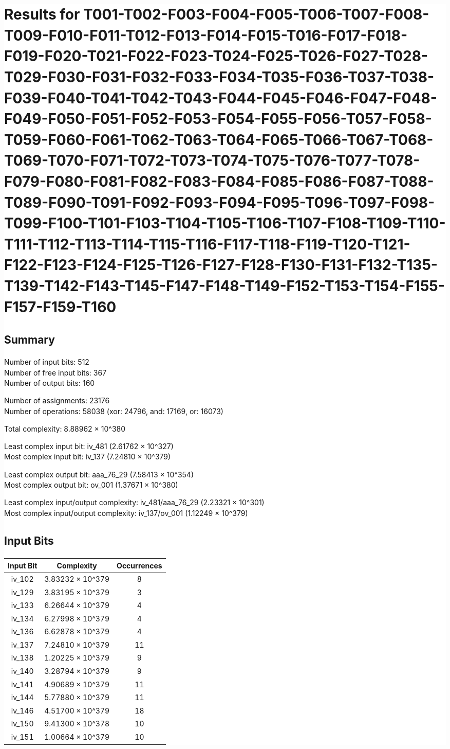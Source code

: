 # Results for T001-T002-F003-F004-F005-T006-T007-F008-T009-F010-F011-T012-F013-F014-F015-T016-F017-F018-F019-F020-T021-F022-F023-T024-F025-T026-F027-T028-T029-F030-F031-F032-F033-F034-T035-F036-T037-T038-F039-F040-T041-T042-T043-F044-F045-F046-F047-F048-F049-F050-F051-F052-F053-F054-F055-F056-T057-F058-T059-F060-F061-T062-T063-T064-F065-T066-T067-T068-T069-T070-F071-T072-T073-T074-T075-T076-T077-T078-F079-F080-F081-F082-F083-F084-F085-F086-F087-T088-T089-F090-T091-F092-F093-F094-F095-T096-T097-F098-T099-F100-T101-F103-T104-T105-T106-T107-F108-T109-T110-T111-T112-T113-T114-T115-T116-F117-T118-F119-T120-T121-F122-F123-F124-F125-T126-F127-F128-F130-F131-F132-T135-T139-T142-F143-T145-F147-F148-T149-F152-T153-T154-F155-F157-F159-T160

## Summary

Number of input bits: 512  
Number of free input bits: 367  
Number of output bits: 160

Number of assignments: 23176  
Number of operations: 58038
(xor: 24796,
and: 17169,
or: 16073)

Total complexity: 8.88962 × 10^380

Least complex input bit: iv_481 (2.61762 × 10^327)  
Most complex input bit: iv_137 (7.24810 × 10^379)

Least complex output bit: aaa_76_29 (7.58413 × 10^354)  
Most complex output bit: ov_001 (1.37671 × 10^380)

Least complex input/output complexity: iv_481/aaa_76_29 (2.23321 × 10^301)  
Most complex input/output complexity: iv_137/ov_001 (1.12249 × 10^379)

## Input Bits

| Input Bit | Complexity | Occurrences |
|:---------:|:----------:|:-----------:|
| iv_102 | 3.83232 × 10^379 | 8 |
| iv_129 | 3.83195 × 10^379 | 3 |
| iv_133 | 6.26644 × 10^379 | 4 |
| iv_134 | 6.27998 × 10^379 | 4 |
| iv_136 | 6.62878 × 10^379 | 4 |
| iv_137 | 7.24810 × 10^379 | 11 |
| iv_138 | 1.20225 × 10^379 | 9 |
| iv_140 | 3.28794 × 10^379 | 9 |
| iv_141 | 4.90689 × 10^379 | 11 |
| iv_144 | 5.77880 × 10^379 | 11 |
| iv_146 | 4.51700 × 10^379 | 18 |
| iv_150 | 9.41300 × 10^378 | 10 |
| iv_151 | 1.00664 × 10^379 | 10 |